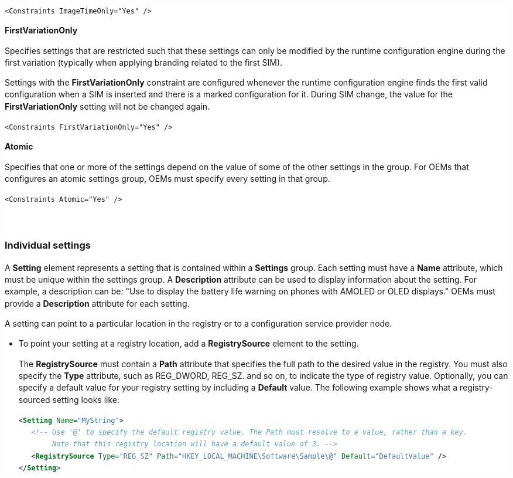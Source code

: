 </div></td>
<td><p><code>&lt;Constraints ImageTimeOnly=&quot;Yes&quot; /&gt;</code></p></td>
</tr>
<tr class="even">
<td><p><strong>FirstVariationOnly</strong></p></td>
<td><p>Specifies settings that are restricted such that these settings can only be modified by the runtime configuration engine during the first variation (typically when applying branding related to the first SIM).</p>
<p>Settings with the <strong>FirstVariationOnly</strong> constraint are configured whenever the runtime configuration engine finds the first valid configuration when a SIM is inserted and there is a marked configuration for it. During SIM change, the value for the <strong>FirstVariationOnly</strong> setting will not be changed again.</p></td>
<td><p><code>&lt;Constraints FirstVariationOnly=&quot;Yes&quot; /&gt;</code></p></td>
</tr>
<tr class="odd">
<td><p><strong>Atomic</strong></p></td>
<td><p>Specifies that one or more of the settings depend on the value of some of the other settings in the group. For OEMs that configures an atomic settings group, OEMs must specify every setting in that group.</p></td>
<td><p><code>&lt;Constraints Atomic=&quot;Yes&quot; /&gt;</code></p></td>
</tr>
</tbody>
</table>

 

### <a href="" id="individualsettings"></a>Individual settings

A **Setting** element represents a setting that is contained within a **Settings** group. Each setting must have a **Name** attribute, which must be unique within the settings group. A **Description** attribute can be used to display information about the setting. For example, a description can be: "Use to display the battery life warning on phones with AMOLED or OLED displays." OEMs must provide a **Description** attribute for each setting.

A setting can point to a particular location in the registry or to a configuration service provider node.

-   To point your setting at a registry location, add a **RegistrySource** element to the setting.

    The **RegistrySource** must contain a **Path** attribute that specifies the full path to the desired value in the registry. You must also specify the **Type** attribute, such as REG\_DWORD, REG\_SZ. and so on, to indicate the type of registry value. Optionally, you can specify a default value for your registry setting by including a **Default** value. The following example shows what a registry-sourced setting looks like:

    ```XML
    <Setting Name="MyString">
       <!-- Use '@' to specify the default registry value. The Path must resolve to a value, rather than a key.
            Note that this registry location will have a default value of 3. -->
       <RegistrySource Type="REG_SZ" Path="HKEY_LOCAL_MACHINE\Software\Sample\@" Default="DefaultValue" />
    </Setting>
    ```
